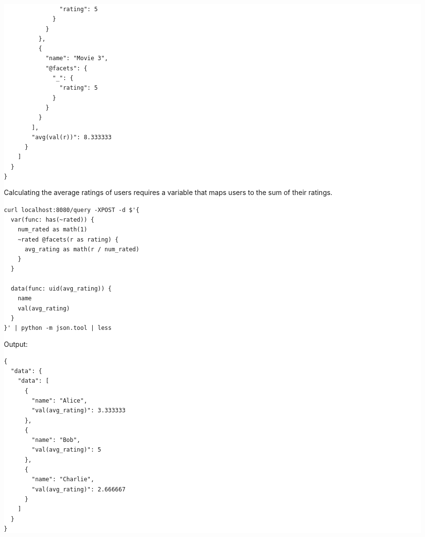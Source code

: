 ```
                "rating": 5
              }
            }
          },
          {
            "name": "Movie 3",
            "@facets": {
              "_": {
                "rating": 5
              }
            }
          }
        ],
        "avg(val(r))": 8.333333
      }
    ]
  }
}
```

Calculating the average ratings of users requires a variable that maps users to the sum of their ratings.

```
curl localhost:8080/query -XPOST -d $'{
  var(func: has(~rated)) {
    num_rated as math(1)
    ~rated @facets(r as rating) {
      avg_rating as math(r / num_rated)
    }
  }

  data(func: uid(avg_rating)) {
    name
    val(avg_rating)
  }
}' | python -m json.tool | less
```

Output:
```
{
  "data": {
    "data": [
      {
        "name": "Alice",
        "val(avg_rating)": 3.333333
      },
      {
        "name": "Bob",
        "val(avg_rating)": 5
      },
      {
        "name": "Charlie",
        "val(avg_rating)": 2.666667
      }
    ]
  }
}
```
